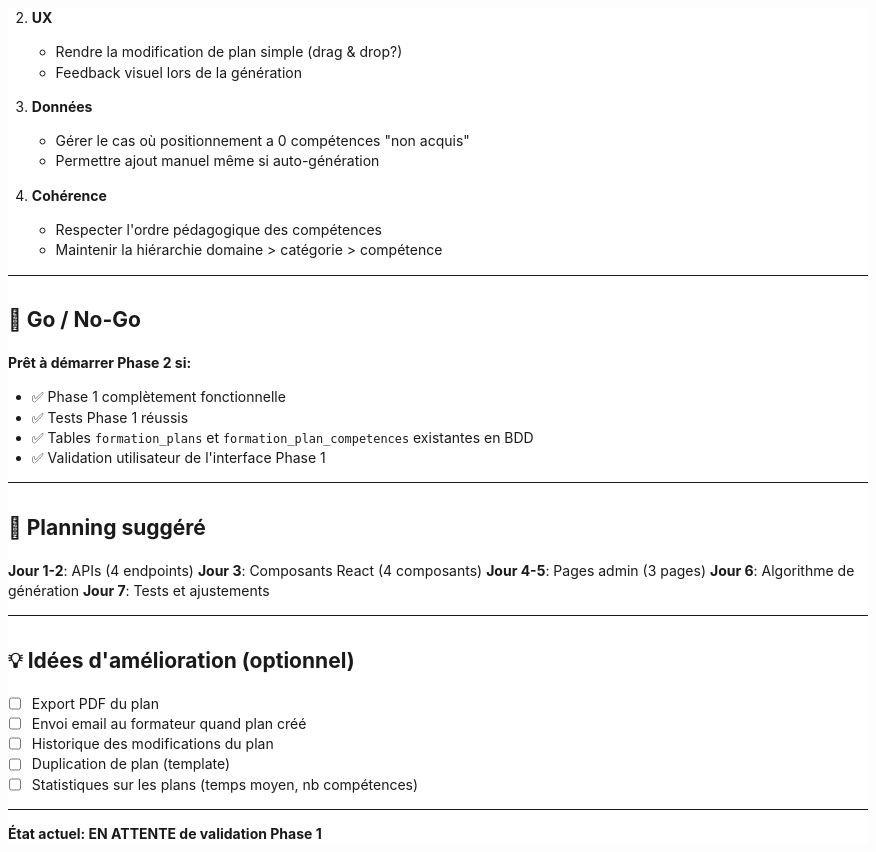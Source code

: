 2. **UX**
   - Rendre la modification de plan simple (drag & drop?)
   - Feedback visuel lors de la génération

3. **Données**
   - Gérer le cas où positionnement a 0 compétences "non acquis"
   - Permettre ajout manuel même si auto-génération

4. **Cohérence**
   - Respecter l'ordre pédagogique des compétences
   - Maintenir la hiérarchie domaine > catégorie > compétence

---

## 🚀 Go / No-Go

**Prêt à démarrer Phase 2 si:**
- ✅ Phase 1 complètement fonctionnelle
- ✅ Tests Phase 1 réussis
- ✅ Tables `formation_plans` et `formation_plan_competences` existantes en BDD
- ✅ Validation utilisateur de l'interface Phase 1

---

## 📅 Planning suggéré

**Jour 1-2**: APIs (4 endpoints)
**Jour 3**: Composants React (4 composants)
**Jour 4-5**: Pages admin (3 pages)
**Jour 6**: Algorithme de génération
**Jour 7**: Tests et ajustements

---

## 💡 Idées d'amélioration (optionnel)

- [ ] Export PDF du plan
- [ ] Envoi email au formateur quand plan créé
- [ ] Historique des modifications du plan
- [ ] Duplication de plan (template)
- [ ] Statistiques sur les plans (temps moyen, nb compétences)

---

**État actuel: EN ATTENTE de validation Phase 1**
